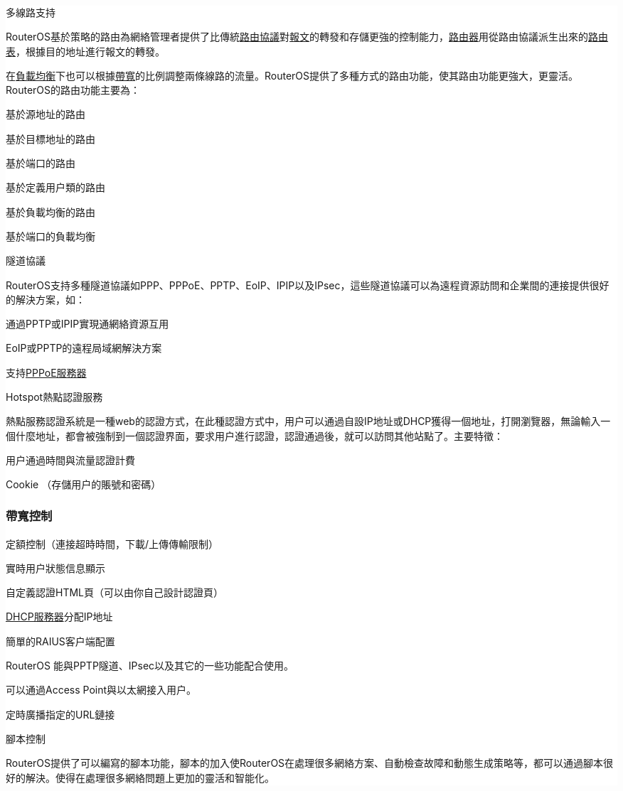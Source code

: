 多線路支持

RouterOS基於策略的路由為網絡管理者提供了比傳統[路由協議](https://baike.baidu.hk/item/%E8%B7%AF%E7%94%B1%E5%8D%94%E8%AD%B0)對[報文](https://baike.baidu.hk/item/%E5%A0%B1%E6%96%87)的轉發和存儲更強的控制能力，[路由器](https://baike.baidu.hk/item/%E8%B7%AF%E7%94%B1%E5%99%A8)用從路由協議派生出來的[路由表](https://baike.baidu.hk/item/%E8%B7%AF%E7%94%B1%E8%A1%A8)，根據目的地址進行報文的轉發。

在[負載均衡](https://baike.baidu.hk/item/%E8%B2%A0%E8%BC%89%E5%9D%87%E8%A1%A1)下也可以根據[帶寬](https://baike.baidu.hk/item/%E5%B8%B6%E5%AF%AC)的比例調整兩條線路的流量。RouterOS提供了多種方式的路由功能，使其路由功能更強大，更靈活。RouterOS的路由功能主要為：

基於源地址的路由

基於目標地址的路由

基於端口的路由

基於定義用户類的路由

基於負載均衡的路由

基於端口的負載均衡

隧道協議

RouterOS支持多種隧道協議如PPP、PPPoE、PPTP、EoIP、IPIP以及IPsec，這些隧道協議可以為遠程資源訪問和企業間的連接提供很好的解決方案，如：

通過PPTP或IPIP實現通網絡資源互用

EoIP或PPTP的遠程局域網解決方案

支持[PPPoE服務器](https://baike.baidu.hk/item/PPPoE%E6%9C%8D%E5%8B%99%E5%99%A8)

Hotspot熱點認證服務

熱點服務認證系統是一種web的認證方式，在此種認證方式中，用户可以通過自設IP地址或DHCP獲得一個地址，打開瀏覽器，無論輸入一個什麼地址，都會被強制到一個認證界面，要求用户進行認證，認證通過後，就可以訪問其他站點了。主要特徵：

用户通過時間與流量認證計費

Cookie （存儲用户的賬號和密碼）

### 帶寬控制

定額控制（連接超時時間，下載/上傳傳輸限制）

實時用户狀態信息顯示

自定義認證HTML頁（可以由你自己設計認證頁）

[DHCP服務器](https://baike.baidu.hk/item/DHCP%E6%9C%8D%E5%8B%99%E5%99%A8)分配IP地址

簡單的RAIUS客户端配置

RouterOS 能與PPTP隧道、IPsec以及其它的一些功能配合使用。

可以通過Access Point與以太網接入用户。

定時廣播指定的URL鏈接

腳本控制

RouterOS提供了可以編寫的腳本功能，腳本的加入使RouterOS在處理很多網絡方案、自動檢查故障和動態生成策略等，都可以通過腳本很好的解決。使得在處理很多網絡問題上更加的靈活和智能化。
